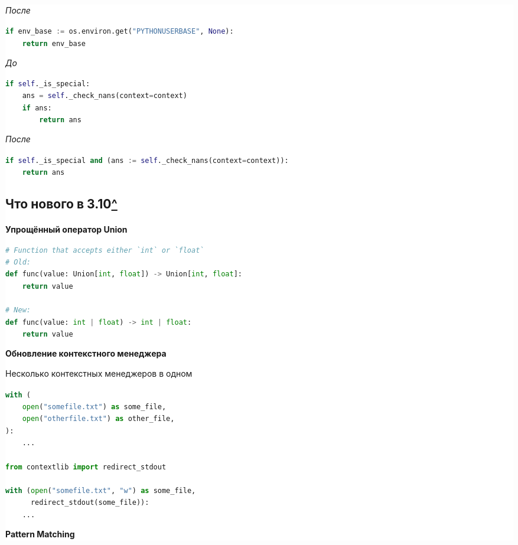 _После_

```python
if env_base := os.environ.get("PYTHONUSERBASE", None):
    return env_base
```
_До_
```python
if self._is_special:
    ans = self._check_nans(context=context)
    if ans:
        return ans
```
_После_
```python
if self._is_special and (ans := self._check_nans(context=context)):
    return ans
```

## Что нового в 3.10[^](#3-10)

__Упрощённый оператор Union__

```python
# Function that accepts either `int` or `float`
# Old:
def func(value: Union[int, float]) -> Union[int, float]:
    return value

# New:
def func(value: int | float) -> int | float:
    return value
```


__Обновление контекстного менеджера__


Несколько контекстных менеджеров в одном

```python
with (
    open("somefile.txt") as some_file,
    open("otherfile.txt") as other_file,
):
    ...

from contextlib import redirect_stdout

with (open("somefile.txt", "w") as some_file,
      redirect_stdout(some_file)):
    ...

```

__Pattern Matching__
